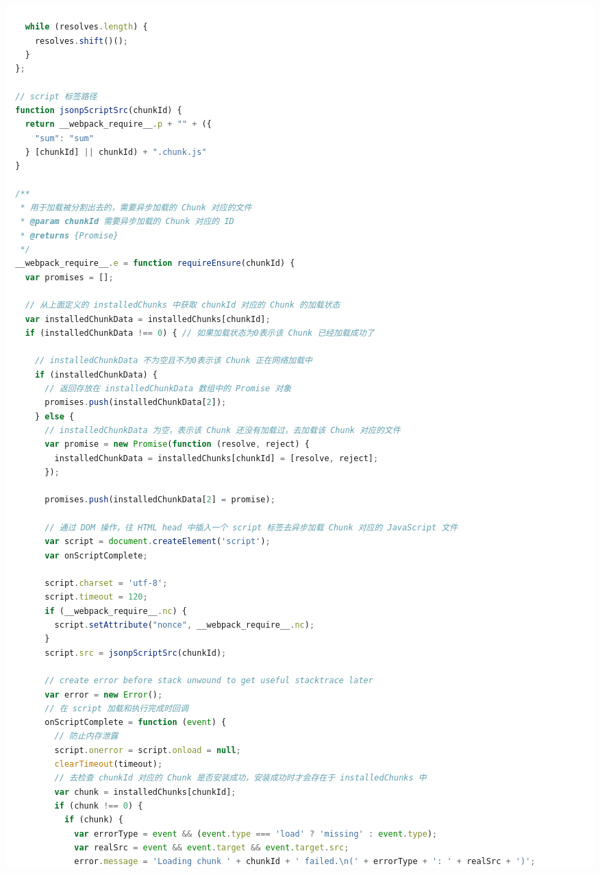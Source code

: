 ```js

    while (resolves.length) {
      resolves.shift()();
    }
  };

  // script 标签路径
  function jsonpScriptSrc(chunkId) {
    return __webpack_require__.p + "" + ({
      "sum": "sum"
    } [chunkId] || chunkId) + ".chunk.js"
  }

  /**
   * 用于加载被分割出去的，需要异步加载的 Chunk 对应的文件
   * @param chunkId 需要异步加载的 Chunk 对应的 ID
   * @returns {Promise}
   */
  __webpack_require__.e = function requireEnsure(chunkId) {
    var promises = [];

    // 从上面定义的 installedChunks 中获取 chunkId 对应的 Chunk 的加载状态
    var installedChunkData = installedChunks[chunkId];
    if (installedChunkData !== 0) { // 如果加载状态为0表示该 Chunk 已经加载成功了

      // installedChunkData 不为空且不为0表示该 Chunk 正在网络加载中
      if (installedChunkData) {
        // 返回存放在 installedChunkData 数组中的 Promise 对象
        promises.push(installedChunkData[2]);
      } else {
        // installedChunkData 为空，表示该 Chunk 还没有加载过，去加载该 Chunk 对应的文件
        var promise = new Promise(function (resolve, reject) {
          installedChunkData = installedChunks[chunkId] = [resolve, reject];
        });

        promises.push(installedChunkData[2] = promise);

        // 通过 DOM 操作，往 HTML head 中插入一个 script 标签去异步加载 Chunk 对应的 JavaScript 文件
        var script = document.createElement('script');
        var onScriptComplete;

        script.charset = 'utf-8';
        script.timeout = 120;
        if (__webpack_require__.nc) {
          script.setAttribute("nonce", __webpack_require__.nc);
        }
        script.src = jsonpScriptSrc(chunkId);

        // create error before stack unwound to get useful stacktrace later
        var error = new Error();
        // 在 script 加载和执行完成时回调
        onScriptComplete = function (event) {
          // 防止内存泄露
          script.onerror = script.onload = null;
          clearTimeout(timeout);
          // 去检查 chunkId 对应的 Chunk 是否安装成功，安装成功时才会存在于 installedChunks 中
          var chunk = installedChunks[chunkId];
          if (chunk !== 0) {
            if (chunk) {
              var errorType = event && (event.type === 'load' ? 'missing' : event.type);
              var realSrc = event && event.target && event.target.src;
              error.message = 'Loading chunk ' + chunkId + ' failed.\n(' + errorType + ': ' + realSrc + ')';
```
